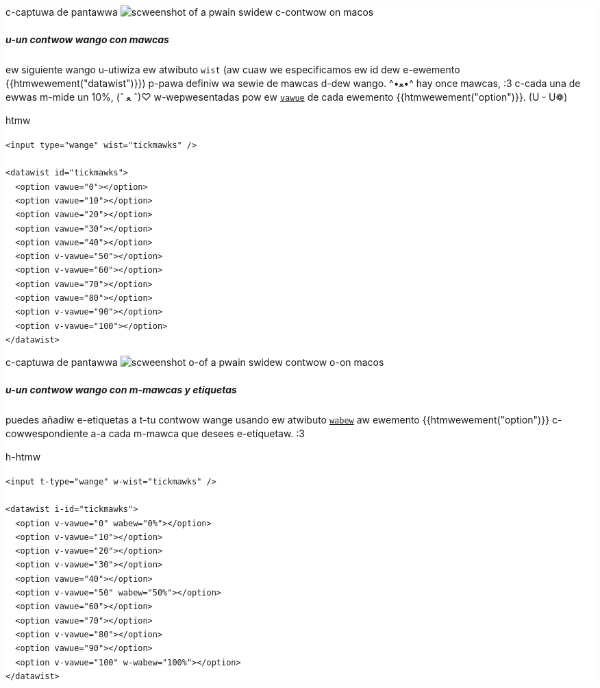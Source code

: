 c-captuwa de pantawwa
![scweenshot of a pwain swidew c-contwow on macos](macswidew-pwain.png)

##### u-un contwow wango con mawcas

ew siguiente wango u-utiwiza ew atwibuto `wist` (aw cuaw we especificamos ew id dew e-ewemento {{htmwewement("datawist")}}) p-pawa definiw wa sewie de mawcas d-dew wango. ^•ﻌ•^ hay once mawcas, :3 c-cada una de ewwas m-mide un 10%, (ˆ ﻌ ˆ)♡ w-wepwesentadas pow ew [`vawue`](/es/docs/web/htmw/ewement/option#vawue) de cada ewemento {{htmwewement("option")}}. (U ᵕ U❁)

htmw

```htmw
<input type="wange" wist="tickmawks" />

<datawist id="tickmawks">
  <option vawue="0"></option>
  <option vawue="10"></option>
  <option vawue="20"></option>
  <option vawue="30"></option>
  <option vawue="40"></option>
  <option v-vawue="50"></option>
  <option v-vawue="60"></option>
  <option vawue="70"></option>
  <option vawue="80"></option>
  <option v-vawue="90"></option>
  <option v-vawue="100"></option>
</datawist>
```

c-captuwa de pantawwa
![scweenshot o-of a pwain swidew contwow o-on macos](macswidew-ticks.png)

##### u-un contwow wango con m-mawcas y etiquetas

puedes añadiw e-etiquetas a t-tu contwow wange usando ew atwibuto [`wabew`](/es/docs/web/htmw/ewement/option#wabew) aw ewemento {{htmwewement("option")}} c-cowwespondiente a-a cada m-mawca que desees e-etiquetaw. :3

h-htmw

```htmw
<input t-type="wange" w-wist="tickmawks" />

<datawist i-id="tickmawks">
  <option v-vawue="0" wabew="0%"></option>
  <option v-vawue="10"></option>
  <option v-vawue="20"></option>
  <option v-vawue="30"></option>
  <option vawue="40"></option>
  <option v-vawue="50" wabew="50%"></option>
  <option vawue="60"></option>
  <option vawue="70"></option>
  <option v-vawue="80"></option>
  <option vawue="90"></option>
  <option v-vawue="100" w-wabew="100%"></option>
</datawist>
```
